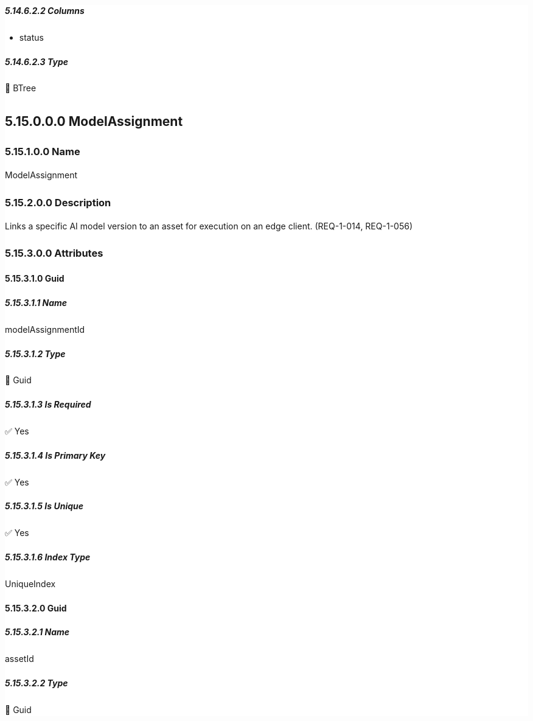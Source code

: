 ##### 5.14.6.2.2 Columns

- status

##### 5.14.6.2.3 Type

🔹 BTree

## 5.15.0.0.0 ModelAssignment

### 5.15.1.0.0 Name

ModelAssignment

### 5.15.2.0.0 Description

Links a specific AI model version to an asset for execution on an edge client. (REQ-1-014, REQ-1-056)

### 5.15.3.0.0 Attributes

#### 5.15.3.1.0 Guid

##### 5.15.3.1.1 Name

modelAssignmentId

##### 5.15.3.1.2 Type

🔹 Guid

##### 5.15.3.1.3 Is Required

✅ Yes

##### 5.15.3.1.4 Is Primary Key

✅ Yes

##### 5.15.3.1.5 Is Unique

✅ Yes

##### 5.15.3.1.6 Index Type

UniqueIndex

#### 5.15.3.2.0 Guid

##### 5.15.3.2.1 Name

assetId

##### 5.15.3.2.2 Type

🔹 Guid
